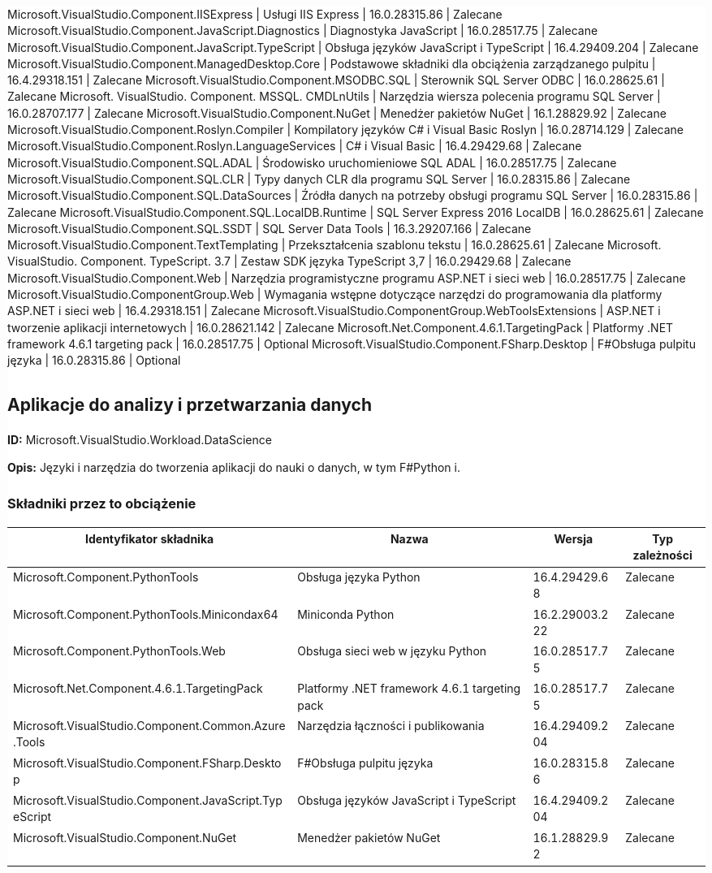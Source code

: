 Microsoft.VisualStudio.Component.IISExpress | Usługi IIS Express  | 16.0.28315.86 | Zalecane
Microsoft.VisualStudio.Component.JavaScript.Diagnostics | Diagnostyka JavaScript | 16.0.28517.75 | Zalecane
Microsoft.VisualStudio.Component.JavaScript.TypeScript | Obsługa języków JavaScript i TypeScript | 16.4.29409.204 | Zalecane
Microsoft.VisualStudio.Component.ManagedDesktop.Core | Podstawowe składniki dla obciążenia zarządzanego pulpitu | 16.4.29318.151 | Zalecane
Microsoft.VisualStudio.Component.MSODBC.SQL | Sterownik SQL Server ODBC | 16.0.28625.61 | Zalecane
Microsoft. VisualStudio. Component. MSSQL. CMDLnUtils | Narzędzia wiersza polecenia programu SQL Server | 16.0.28707.177 | Zalecane
Microsoft.VisualStudio.Component.NuGet | Menedżer pakietów NuGet | 16.1.28829.92 | Zalecane
Microsoft.VisualStudio.Component.Roslyn.Compiler | Kompilatory języków C# i Visual Basic Roslyn | 16.0.28714.129 | Zalecane
Microsoft.VisualStudio.Component.Roslyn.LanguageServices | C# i Visual Basic | 16.4.29429.68 | Zalecane
Microsoft.VisualStudio.Component.SQL.ADAL | Środowisko uruchomieniowe SQL ADAL | 16.0.28517.75 | Zalecane
Microsoft.VisualStudio.Component.SQL.CLR | Typy danych CLR dla programu SQL Server | 16.0.28315.86 | Zalecane
Microsoft.VisualStudio.Component.SQL.DataSources | Źródła danych na potrzeby obsługi programu SQL Server | 16.0.28315.86 | Zalecane
Microsoft.VisualStudio.Component.SQL.LocalDB.Runtime | SQL Server Express 2016 LocalDB | 16.0.28625.61 | Zalecane
Microsoft.VisualStudio.Component.SQL.SSDT | SQL Server Data Tools | 16.3.29207.166 | Zalecane
Microsoft.VisualStudio.Component.TextTemplating | Przekształcenia szablonu tekstu | 16.0.28625.61 | Zalecane
Microsoft. VisualStudio. Component. TypeScript. 3.7 | Zestaw SDK języka TypeScript 3,7 | 16.0.29429.68 | Zalecane
Microsoft.VisualStudio.Component.Web | Narzędzia programistyczne programu ASP.NET i sieci web | 16.0.28517.75 | Zalecane
Microsoft.VisualStudio.ComponentGroup.Web | Wymagania wstępne dotyczące narzędzi do programowania dla platformy ASP.NET i sieci web | 16.4.29318.151 | Zalecane
Microsoft.VisualStudio.ComponentGroup.WebToolsExtensions | ASP.NET i tworzenie aplikacji internetowych | 16.0.28621.142 | Zalecane
Microsoft.Net.Component.4.6.1.TargetingPack | Platformy .NET framework 4.6.1 targeting pack | 16.0.28517.75 | Optional
Microsoft.VisualStudio.Component.FSharp.Desktop | F#Obsługa pulpitu języka | 16.0.28315.86 | Optional

## <a name="data-science-and-analytical-applications"></a>Aplikacje do analizy i przetwarzania danych

**ID:** Microsoft.VisualStudio.Workload.DataScience

**Opis:** Języki i narzędzia do tworzenia aplikacji do nauki o danych, w tym F#Python i.

### <a name="components-included-by-this-workload"></a>Składniki przez to obciążenie

Identyfikator składnika | Nazwa | Wersja | Typ zależności
--- | --- | --- | ---
Microsoft.Component.PythonTools | Obsługa języka Python | 16.4.29429.68 | Zalecane
Microsoft.Component.PythonTools.Minicondax64 | Miniconda Python | 16.2.29003.222 | Zalecane
Microsoft.Component.PythonTools.Web | Obsługa sieci web w języku Python | 16.0.28517.75 | Zalecane
Microsoft.Net.Component.4.6.1.TargetingPack | Platformy .NET framework 4.6.1 targeting pack | 16.0.28517.75 | Zalecane
Microsoft.VisualStudio.Component.Common.Azure.Tools | Narzędzia łączności i publikowania | 16.4.29409.204 | Zalecane
Microsoft.VisualStudio.Component.FSharp.Desktop | F#Obsługa pulpitu języka | 16.0.28315.86 | Zalecane
Microsoft.VisualStudio.Component.JavaScript.TypeScript | Obsługa języków JavaScript i TypeScript | 16.4.29409.204 | Zalecane
Microsoft.VisualStudio.Component.NuGet | Menedżer pakietów NuGet | 16.1.28829.92 | Zalecane